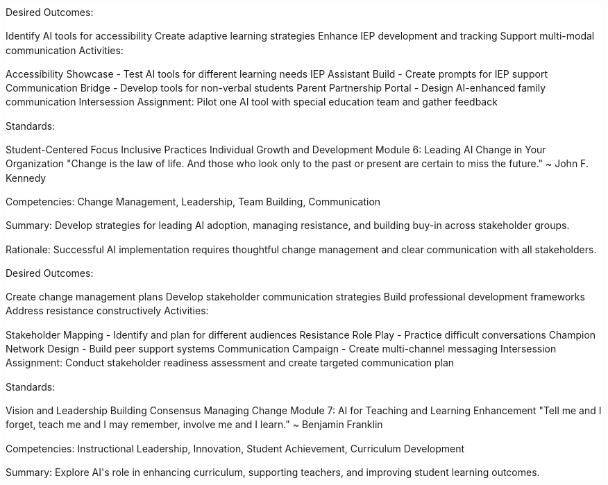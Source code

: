 Desired Outcomes:

Identify AI tools for accessibility
Create adaptive learning strategies
Enhance IEP development and tracking
Support multi-modal communication
Activities:

Accessibility Showcase - Test AI tools for different learning needs
IEP Assistant Build - Create prompts for IEP support
Communication Bridge - Develop tools for non-verbal students
Parent Partnership Portal - Design AI-enhanced family communication
Intersession Assignment: Pilot one AI tool with special education team and gather feedback

Standards:

Student-Centered Focus
Inclusive Practices
Individual Growth and Development
Module 6: Leading AI Change in Your Organization
"Change is the law of life. And those who look only to the past or present are certain to miss the future." ~ John F. Kennedy

Competencies: Change Management, Leadership, Team Building, Communication

Summary: Develop strategies for leading AI adoption, managing resistance, and building buy-in across stakeholder groups.

Rationale: Successful AI implementation requires thoughtful change management and clear communication with all stakeholders.

Desired Outcomes:

Create change management plans
Develop stakeholder communication strategies
Build professional development frameworks
Address resistance constructively
Activities:

Stakeholder Mapping - Identify and plan for different audiences
Resistance Role Play - Practice difficult conversations
Champion Network Design - Build peer support systems
Communication Campaign - Create multi-channel messaging
Intersession Assignment: Conduct stakeholder readiness assessment and create targeted communication plan

Standards:

Vision and Leadership
Building Consensus
Managing Change
Module 7: AI for Teaching and Learning Enhancement
"Tell me and I forget, teach me and I may remember, involve me and I learn." ~ Benjamin Franklin

Competencies: Instructional Leadership, Innovation, Student Achievement, Curriculum Development

Summary: Explore AI's role in enhancing curriculum, supporting teachers, and improving student learning outcomes.
